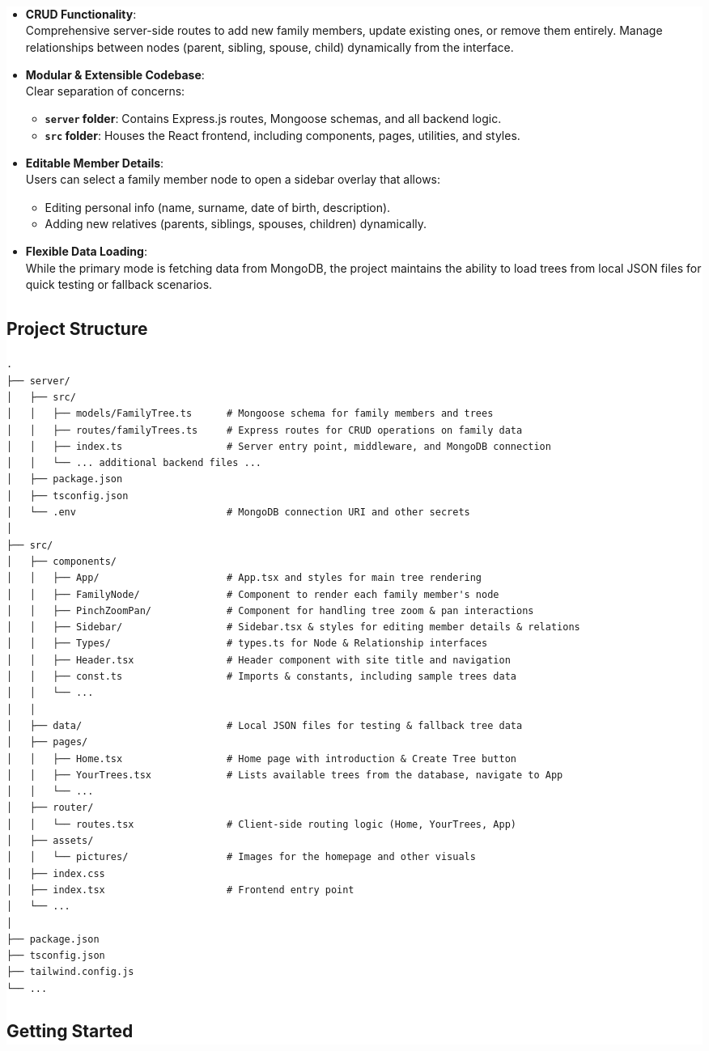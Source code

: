 - **CRUD Functionality**:  
  Comprehensive server-side routes to add new family members, update existing ones, or remove them entirely. Manage relationships between nodes (parent, sibling, spouse, child) dynamically from the interface.

- **Modular & Extensible Codebase**:  
  Clear separation of concerns:
  - **`server` folder**: Contains Express.js routes, Mongoose schemas, and all backend logic.
  - **`src` folder**: Houses the React frontend, including components, pages, utilities, and styles.
  
- **Editable Member Details**:  
  Users can select a family member node to open a sidebar overlay that allows:
  - Editing personal info (name, surname, date of birth, description).
  - Adding new relatives (parents, siblings, spouses, children) dynamically.
  
- **Flexible Data Loading**:  
  While the primary mode is fetching data from MongoDB, the project maintains the ability to load trees from local JSON files for quick testing or fallback scenarios.

## Project Structure

```
.
├── server/
│   ├── src/
│   │   ├── models/FamilyTree.ts      # Mongoose schema for family members and trees
│   │   ├── routes/familyTrees.ts     # Express routes for CRUD operations on family data
│   │   ├── index.ts                  # Server entry point, middleware, and MongoDB connection
│   │   └── ... additional backend files ...
│   ├── package.json
│   ├── tsconfig.json
│   └── .env                          # MongoDB connection URI and other secrets
│
├── src/
│   ├── components/
│   │   ├── App/                      # App.tsx and styles for main tree rendering
│   │   ├── FamilyNode/               # Component to render each family member's node
│   │   ├── PinchZoomPan/             # Component for handling tree zoom & pan interactions
│   │   ├── Sidebar/                  # Sidebar.tsx & styles for editing member details & relations
│   │   ├── Types/                    # types.ts for Node & Relationship interfaces
│   │   ├── Header.tsx                # Header component with site title and navigation
│   │   ├── const.ts                  # Imports & constants, including sample trees data
│   │   └── ...
│   │
│   ├── data/                         # Local JSON files for testing & fallback tree data
│   ├── pages/
│   │   ├── Home.tsx                  # Home page with introduction & Create Tree button
│   │   ├── YourTrees.tsx             # Lists available trees from the database, navigate to App
│   │   └── ...
│   ├── router/
│   │   └── routes.tsx                # Client-side routing logic (Home, YourTrees, App)
│   ├── assets/
│   │   └── pictures/                 # Images for the homepage and other visuals
│   ├── index.css
│   ├── index.tsx                     # Frontend entry point
│   └── ...
│
├── package.json
├── tsconfig.json
├── tailwind.config.js
└── ...
```
## Getting Started
